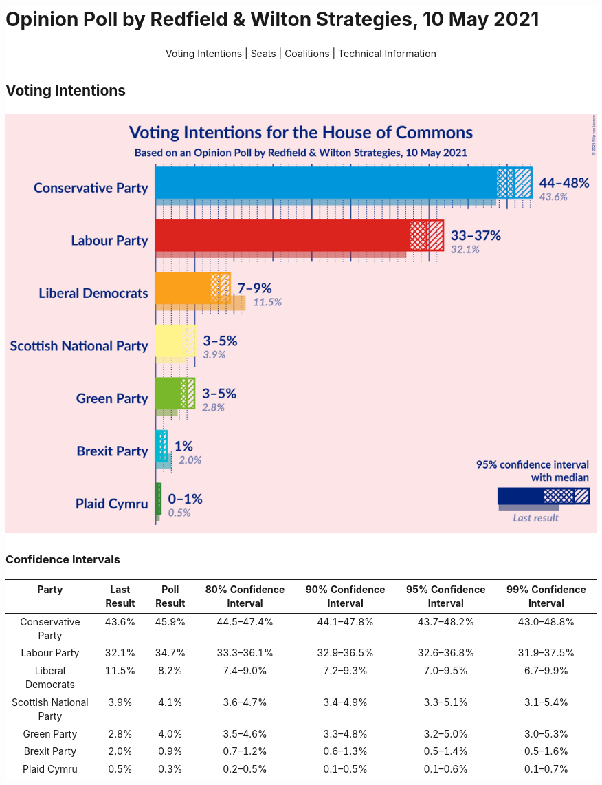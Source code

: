 # Opinion Poll by Redfield & Wilton Strategies, 10 May 2021

<p align="center"><a href="#voting-intentions">Voting Intentions</a> | <a href="#seats">Seats</a> | <a href="#coalitions">Coalitions</a> | <a href="#technical-information">Technical Information</a></p>

## Voting Intentions

![Graph with voting intentions not yet produced](2021-05-10-RedfieldWiltonStrategies.png "Voting Intentions")

### Confidence Intervals

| Party | Last Result | Poll Result | 80% Confidence Interval | 90% Confidence Interval | 95% Confidence Interval | 99% Confidence Interval |
|:-----:|:-----------:|:-----------:|:-----------------------:|:-----------------------:|:-----------------------:|:-----------------------:|
| Conservative Party | 43.6% | 45.9% | 44.5–47.4% |44.1–47.8% |43.7–48.2% |43.0–48.8% |
| Labour Party | 32.1% | 34.7% | 33.3–36.1% |32.9–36.5% |32.6–36.8% |31.9–37.5% |
| Liberal Democrats | 11.5% | 8.2% | 7.4–9.0% |7.2–9.3% |7.0–9.5% |6.7–9.9% |
| Scottish National Party | 3.9% | 4.1% | 3.6–4.7% |3.4–4.9% |3.3–5.1% |3.1–5.4% |
| Green Party | 2.8% | 4.0% | 3.5–4.6% |3.3–4.8% |3.2–5.0% |3.0–5.3% |
| Brexit Party | 2.0% | 0.9% | 0.7–1.2% |0.6–1.3% |0.5–1.4% |0.5–1.6% |
| Plaid Cymru | 0.5% | 0.3% | 0.2–0.5% |0.1–0.5% |0.1–0.6% |0.1–0.7% |
